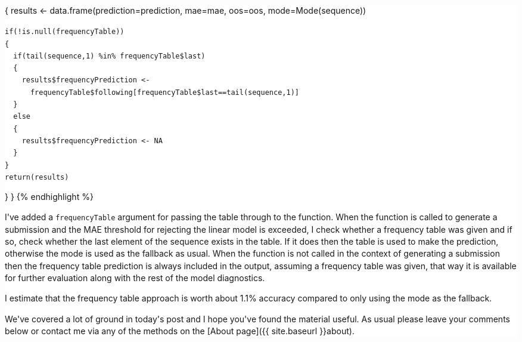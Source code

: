   {
    results <- data.frame(prediction=prediction,
                          mae=mae,
                          oos=oos,
                          mode=Mode(sequence))
    
    if(!is.null(frequencyTable))
    {
      if(tail(sequence,1) %in% frequencyTable$last)
      {
        results$frequencyPrediction <- 
          frequencyTable$following[frequencyTable$last==tail(sequence,1)]
      }
      else
      {
        results$frequencyPrediction <- NA
      }
    }
    return(results)
  }
}
{% endhighlight %}

I've added a `frequencyTable` argument for passing the table through to the
function. When the function is called to generate a submission and the MAE
threshold for rejecting the linear model is exceeded, I check whether a
frequency table was given and
if so, check whether the last element of the sequence exists in the table. If it
does then the table is used to make the prediction, otherwise the mode is used
as the fallback as usual. When the function is not called in the context of
generating a submission then the frequency table prediction is always included
in the output, assuming a frequency table was given, that way it is available for
further evaluation along with the rest of the model diagnostics.

I estimate that the frequency table approach is worth about 1.1% accuracy compared
to only using the mode as the fallback.

We've covered a lot of ground in today's post and I hope you've found the material
useful. As usual please leave your comments below or contact me via any of the
methods on the [About page]({{ site.baseurl }}about).
